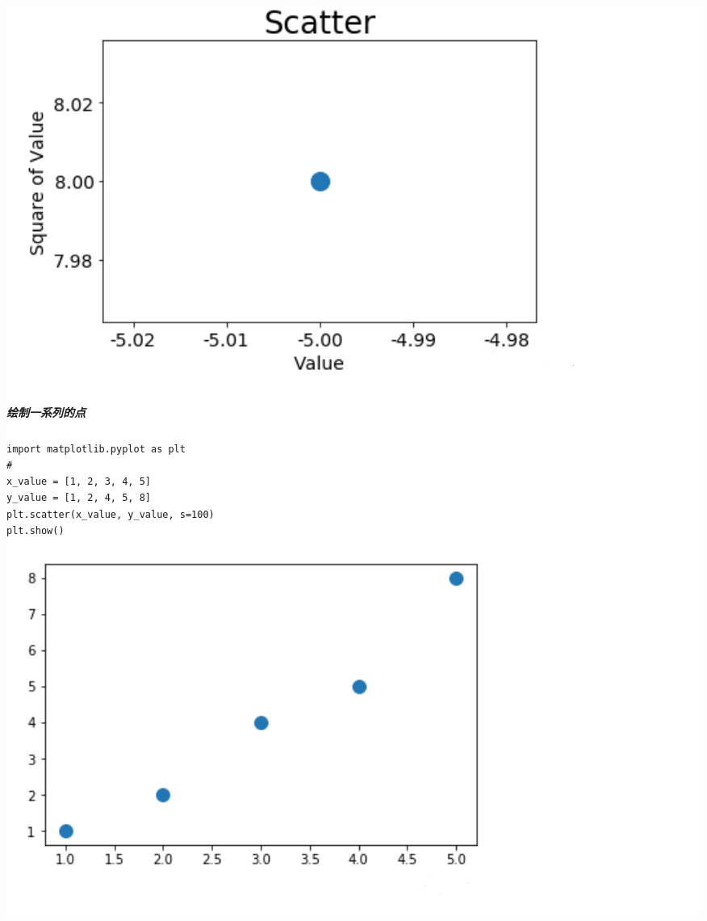 ![img](img/数据可视化，看这一篇就够了/8.png)



##### 绘制一系列的点

```
import matplotlib.pyplot as plt
#
x_value = [1, 2, 3, 4, 5]
y_value = [1, 2, 4, 5, 8]
plt.scatter(x_value, y_value, s=100)
plt.show()
```

![img](img/数据可视化，看这一篇就够了/9.png)
